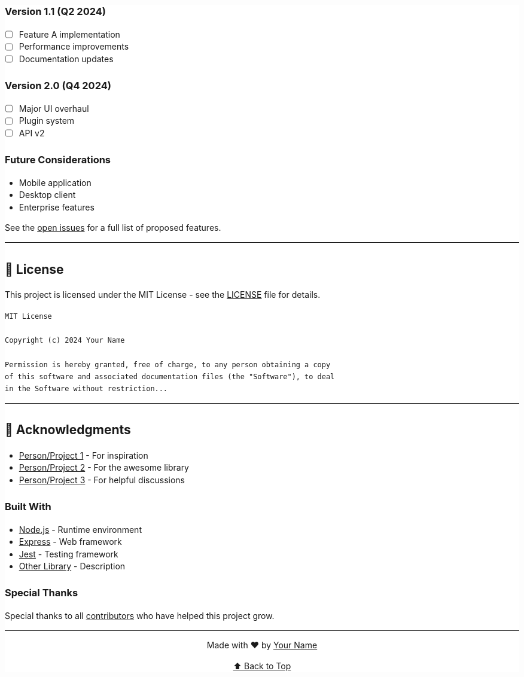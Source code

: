 ### Version 1.1 (Q2 2024)
- [ ] Feature A implementation
- [ ] Performance improvements
- [ ] Documentation updates

### Version 2.0 (Q4 2024)
- [ ] Major UI overhaul
- [ ] Plugin system
- [ ] API v2

### Future Considerations
- Mobile application
- Desktop client
- Enterprise features

See the [open issues](https://github.com/username/project/issues) for a full list of proposed features.

---

## 📄 License

This project is licensed under the MIT License - see the [LICENSE](LICENSE) file for details.

```
MIT License

Copyright (c) 2024 Your Name

Permission is hereby granted, free of charge, to any person obtaining a copy
of this software and associated documentation files (the "Software"), to deal
in the Software without restriction...
```

---

## 🙏 Acknowledgments

- [Person/Project 1](https://link) - For inspiration
- [Person/Project 2](https://link) - For the awesome library
- [Person/Project 3](https://link) - For helpful discussions

### Built With

- [Node.js](https://nodejs.org/) - Runtime environment
- [Express](https://expressjs.com/) - Web framework
- [Jest](https://jestjs.io/) - Testing framework
- [Other Library](https://link) - Description

### Special Thanks

Special thanks to all [contributors](https://github.com/username/project/graphs/contributors) who have helped this project grow.

---

<div align="center">

Made with ❤️ by [Your Name](https://github.com/username)

[⬆ Back to Top](#project-name)

</div>